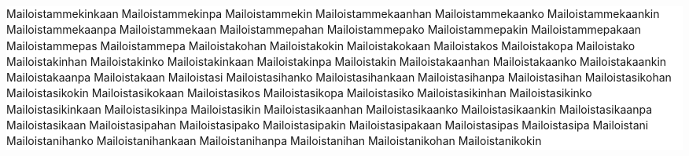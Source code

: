Mailoistammekinkaan
Mailoistammekinpa
Mailoistammekin
Mailoistammekaanhan
Mailoistammekaanko
Mailoistammekaankin
Mailoistammekaanpa
Mailoistammekaan
Mailoistammepahan
Mailoistammepako
Mailoistammepakin
Mailoistammepakaan
Mailoistammepas
Mailoistammepa
Mailoistakohan
Mailoistakokin
Mailoistakokaan
Mailoistakos
Mailoistakopa
Mailoistako
Mailoistakinhan
Mailoistakinko
Mailoistakinkaan
Mailoistakinpa
Mailoistakin
Mailoistakaanhan
Mailoistakaanko
Mailoistakaankin
Mailoistakaanpa
Mailoistakaan
Mailoistasi
Mailoistasihanko
Mailoistasihankaan
Mailoistasihanpa
Mailoistasihan
Mailoistasikohan
Mailoistasikokin
Mailoistasikokaan
Mailoistasikos
Mailoistasikopa
Mailoistasiko
Mailoistasikinhan
Mailoistasikinko
Mailoistasikinkaan
Mailoistasikinpa
Mailoistasikin
Mailoistasikaanhan
Mailoistasikaanko
Mailoistasikaankin
Mailoistasikaanpa
Mailoistasikaan
Mailoistasipahan
Mailoistasipako
Mailoistasipakin
Mailoistasipakaan
Mailoistasipas
Mailoistasipa
Mailoistani
Mailoistanihanko
Mailoistanihankaan
Mailoistanihanpa
Mailoistanihan
Mailoistanikohan
Mailoistanikokin